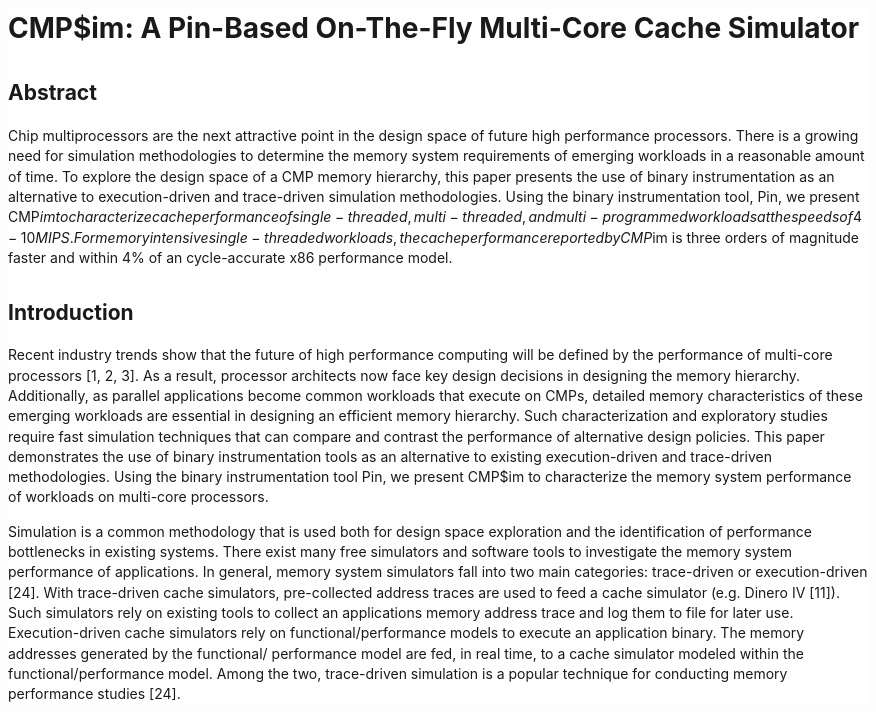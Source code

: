 # CMP$im: A Pin-Based On-The-Fly Multi-Core Cache Simulator

## Abstract

Chip multiprocessors are the next attractive point in the
design space of future high performance processors. There is
a growing need for simulation methodologies to determine the
memory system requirements of emerging workloads in a
reasonable amount of time. To explore the design space of a
CMP memory hierarchy, this paper presents the use of binary
instrumentation as an alternative to execution-driven and
trace-driven simulation methodologies. Using the binary
instrumentation tool, Pin, we present CMP$im to characterize
cache performance of single-threaded, multi-threaded, and
multi-programmed workloads at the speeds of 4-10 MIPS. For
memory intensive single-threaded workloads, the cache
performance reported by CMP$im is three orders of
magnitude faster and within 4% of an cycle-accurate x86
performance model.

## Introduction

Recent industry trends show that the future of high
performance computing will be defined by the performance of
multi-core processors [1, 2, 3]. As a result, processor
architects now face key design decisions in designing the
memory hierarchy. Additionally, as parallel applications
become common workloads that execute on CMPs, detailed
memory characteristics of these emerging workloads are
essential in designing an efficient memory hierarchy. Such
characterization and exploratory studies require fast
simulation techniques that can compare and contrast the
performance of alternative design policies. This paper
demonstrates the use of binary instrumentation tools as an
alternative to existing execution-driven and trace-driven
methodologies. Using the binary instrumentation tool Pin, we
present CMP$im to characterize the memory system
performance of workloads on multi-core processors.

Simulation is a common methodology that is used both for
design space exploration and the identification of performance
bottlenecks in existing systems. There exist many free
simulators and software tools to investigate the memory
system performance of applications. In general, memory
system simulators fall into two main categories: trace-driven
or execution-driven [24]. With trace-driven cache simulators,
pre-collected address traces are used to feed a cache simulator
(e.g. Dinero IV [11]). Such simulators rely on existing tools to
collect an applications memory address trace and log them to
file for later use. Execution-driven cache simulators rely on
functional/performance models to execute an application
binary. The memory addresses generated by the functional/
performance model are fed, in real time, to a cache simulator
modeled within the functional/performance model. Among
the two, trace-driven simulation is a popular technique for
conducting memory performance studies [24].
